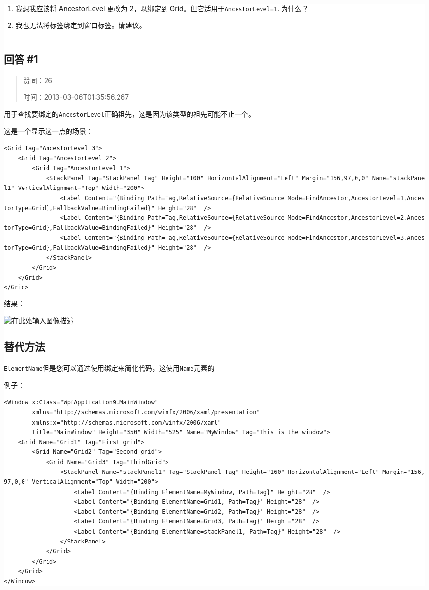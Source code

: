 1.  我想我应该将 AncestorLevel 更改为 2，以绑定到 Grid。但它适用于`AncestorLevel=1`. 为什么？

2.  我也无法将标签绑定到窗口标签。请建议。

* * *

## 回答 #1

> 赞同：26
> 
> 时间：2013-03-06T01:35:56.267

用于查找要绑定的`AncestorLevel`正确祖先，这是因为该类型的祖先可能不止一个。

这是一个显示这一点的场景：

```
<Grid Tag="AncestorLevel 3">
    <Grid Tag="AncestorLevel 2">
        <Grid Tag="AncestorLevel 1">
            <StackPanel Tag="StackPanel Tag" Height="100" HorizontalAlignment="Left" Margin="156,97,0,0" Name="stackPanel1" VerticalAlignment="Top" Width="200">
                <Label Content="{Binding Path=Tag,RelativeSource={RelativeSource Mode=FindAncestor,AncestorLevel=1,AncestorType=Grid},FallbackValue=BindingFailed}" Height="28"  />
                <Label Content="{Binding Path=Tag,RelativeSource={RelativeSource Mode=FindAncestor,AncestorLevel=2,AncestorType=Grid},FallbackValue=BindingFailed}" Height="28"  />
                <Label Content="{Binding Path=Tag,RelativeSource={RelativeSource Mode=FindAncestor,AncestorLevel=3,AncestorType=Grid},FallbackValue=BindingFailed}" Height="28"  />
            </StackPanel>
        </Grid>
    </Grid>
</Grid> 
```

结果：

![在此处输入图像描述](../Images/e4746023720811aeba9663b9f854d548.png)

## 替代方法

`ElementName`但是您可以通过使用绑定来简化代码，这使用`Name`元素的

例子：

```
<Window x:Class="WpfApplication9.MainWindow"
        xmlns="http://schemas.microsoft.com/winfx/2006/xaml/presentation"
        xmlns:x="http://schemas.microsoft.com/winfx/2006/xaml"
        Title="MainWindow" Height="350" Width="525" Name="MyWindow" Tag="This is the window">
    <Grid Name="Grid1" Tag="First grid">
        <Grid Name="Grid2" Tag="Second grid">
            <Grid Name="Grid3" Tag="ThirdGrid">
                <StackPanel Name="stackPanel1" Tag="StackPanel Tag" Height="160" HorizontalAlignment="Left" Margin="156,97,0,0" VerticalAlignment="Top" Width="200">
                    <Label Content="{Binding ElementName=MyWindow, Path=Tag}" Height="28"  />
                    <Label Content="{Binding ElementName=Grid1, Path=Tag}" Height="28"  />
                    <Label Content="{Binding ElementName=Grid2, Path=Tag}" Height="28"  />
                    <Label Content="{Binding ElementName=Grid3, Path=Tag}" Height="28"  />
                    <Label Content="{Binding ElementName=stackPanel1, Path=Tag}" Height="28"  />
                </StackPanel>
            </Grid>
        </Grid>
    </Grid>
</Window> 
```
